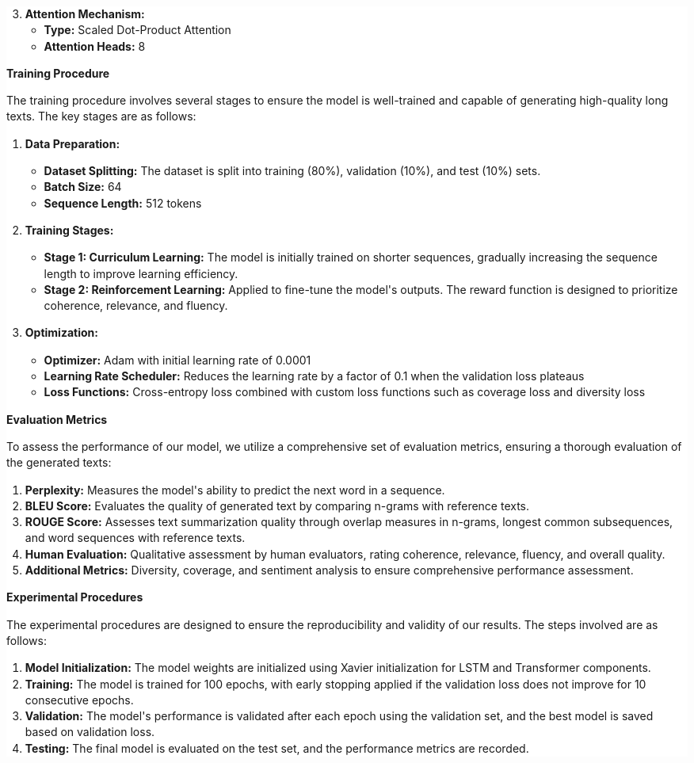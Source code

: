 3. **Attention Mechanism:**
   - **Type:** Scaled Dot-Product Attention
   - **Attention Heads:** 8

**Training Procedure**

The training procedure involves several stages to ensure the model is well-trained and capable of generating high-quality long texts. The key stages are as follows:

1. **Data Preparation:**
   - **Dataset Splitting:** The dataset is split into training (80%), validation (10%), and test (10%) sets.
   - **Batch Size:** 64
   - **Sequence Length:** 512 tokens

2. **Training Stages:**
   - **Stage 1: Curriculum Learning:** The model is initially trained on shorter sequences, gradually increasing the sequence length to improve learning efficiency.
   - **Stage 2: Reinforcement Learning:** Applied to fine-tune the model's outputs. The reward function is designed to prioritize coherence, relevance, and fluency.

3. **Optimization:**
   - **Optimizer:** Adam with initial learning rate of 0.0001
   - **Learning Rate Scheduler:** Reduces the learning rate by a factor of 0.1 when the validation loss plateaus
   - **Loss Functions:** Cross-entropy loss combined with custom loss functions such as coverage loss and diversity loss

**Evaluation Metrics**

To assess the performance of our model, we utilize a comprehensive set of evaluation metrics, ensuring a thorough evaluation of the generated texts:

1. **Perplexity:** Measures the model's ability to predict the next word in a sequence.
2. **BLEU Score:** Evaluates the quality of generated text by comparing n-grams with reference texts.
3. **ROUGE Score:** Assesses text summarization quality through overlap measures in n-grams, longest common subsequences, and word sequences with reference texts.
4. **Human Evaluation:** Qualitative assessment by human evaluators, rating coherence, relevance, fluency, and overall quality.
5. **Additional Metrics:** Diversity, coverage, and sentiment analysis to ensure comprehensive performance assessment.

**Experimental Procedures**

The experimental procedures are designed to ensure the reproducibility and validity of our results. The steps involved are as follows:

1. **Model Initialization:** The model weights are initialized using Xavier initialization for LSTM and Transformer components.
2. **Training:** The model is trained for 100 epochs, with early stopping applied if the validation loss does not improve for 10 consecutive epochs.
3. **Validation:** The model's performance is validated after each epoch using the validation set, and the best model is saved based on validation loss.
4. **Testing:** The final model is evaluated on the test set, and the performance metrics are recorded.
